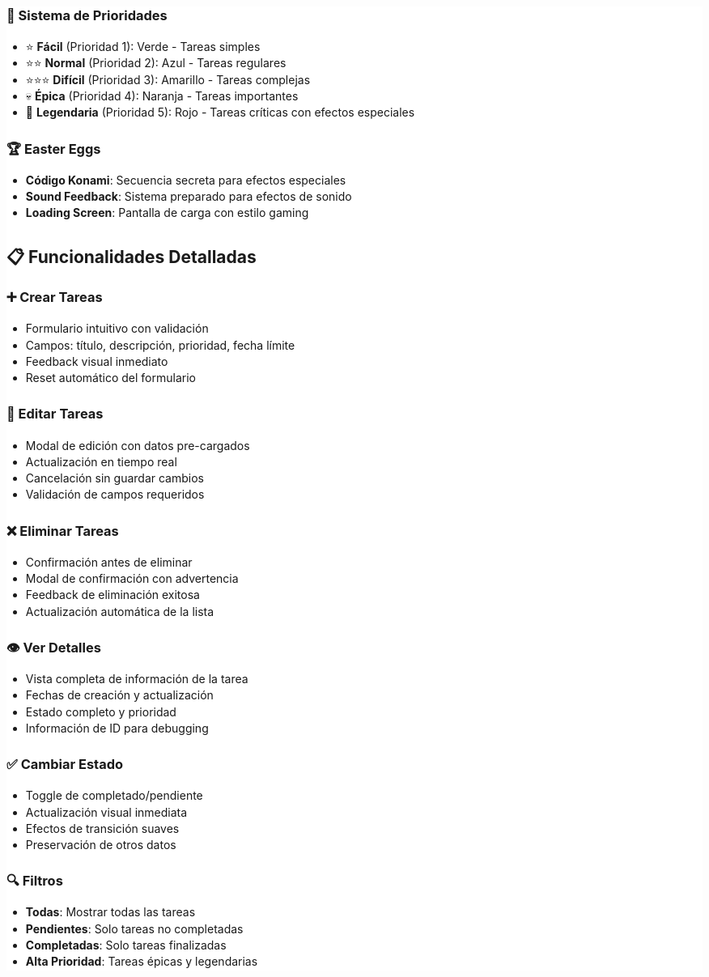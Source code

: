 ### 🎯 Sistema de Prioridades
- ⭐ **Fácil** (Prioridad 1): Verde - Tareas simples
- ⭐⭐ **Normal** (Prioridad 2): Azul - Tareas regulares
- ⭐⭐⭐ **Difícil** (Prioridad 3): Amarillo - Tareas complejas
- 💀 **Épica** (Prioridad 4): Naranja - Tareas importantes
- 👑 **Legendaria** (Prioridad 5): Rojo - Tareas críticas con efectos especiales

### 🏆 Easter Eggs
- **Código Konami**: Secuencia secreta para efectos especiales
- **Sound Feedback**: Sistema preparado para efectos de sonido
- **Loading Screen**: Pantalla de carga con estilo gaming

## 📋 Funcionalidades Detalladas

### ➕ Crear Tareas
- Formulario intuitivo con validación
- Campos: título, descripción, prioridad, fecha límite
- Feedback visual inmediato
- Reset automático del formulario

### 📝 Editar Tareas
- Modal de edición con datos pre-cargados
- Actualización en tiempo real
- Cancelación sin guardar cambios
- Validación de campos requeridos

### ❌ Eliminar Tareas
- Confirmación antes de eliminar
- Modal de confirmación con advertencia
- Feedback de eliminación exitosa
- Actualización automática de la lista

### 👁️ Ver Detalles
- Vista completa de información de la tarea
- Fechas de creación y actualización
- Estado completo y prioridad
- Información de ID para debugging

### ✅ Cambiar Estado
- Toggle de completado/pendiente
- Actualización visual inmediata
- Efectos de transición suaves
- Preservación de otros datos

### 🔍 Filtros
- **Todas**: Mostrar todas las tareas
- **Pendientes**: Solo tareas no completadas
- **Completadas**: Solo tareas finalizadas
- **Alta Prioridad**: Tareas épicas y legendarias
